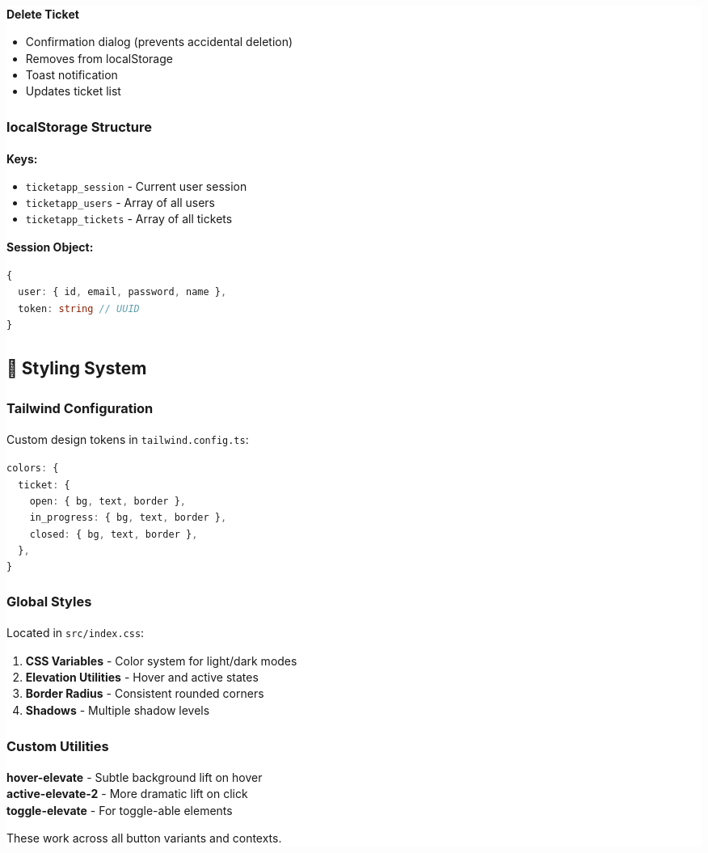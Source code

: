 **Delete Ticket**
- Confirmation dialog (prevents accidental deletion)
- Removes from localStorage
- Toast notification
- Updates ticket list

### localStorage Structure

**Keys:**
- `ticketapp_session` - Current user session
- `ticketapp_users` - Array of all users
- `ticketapp_tickets` - Array of all tickets

**Session Object:**
```typescript
{
  user: { id, email, password, name },
  token: string // UUID
}
```

## 🎨 Styling System

### Tailwind Configuration

Custom design tokens in `tailwind.config.ts`:

```typescript
colors: {
  ticket: {
    open: { bg, text, border },
    in_progress: { bg, text, border },
    closed: { bg, text, border },
  },
}
```

### Global Styles

Located in `src/index.css`:

1. **CSS Variables** - Color system for light/dark modes
2. **Elevation Utilities** - Hover and active states
3. **Border Radius** - Consistent rounded corners
4. **Shadows** - Multiple shadow levels

### Custom Utilities

**hover-elevate** - Subtle background lift on hover  
**active-elevate-2** - More dramatic lift on click  
**toggle-elevate** - For toggle-able elements

These work across all button variants and contexts.
